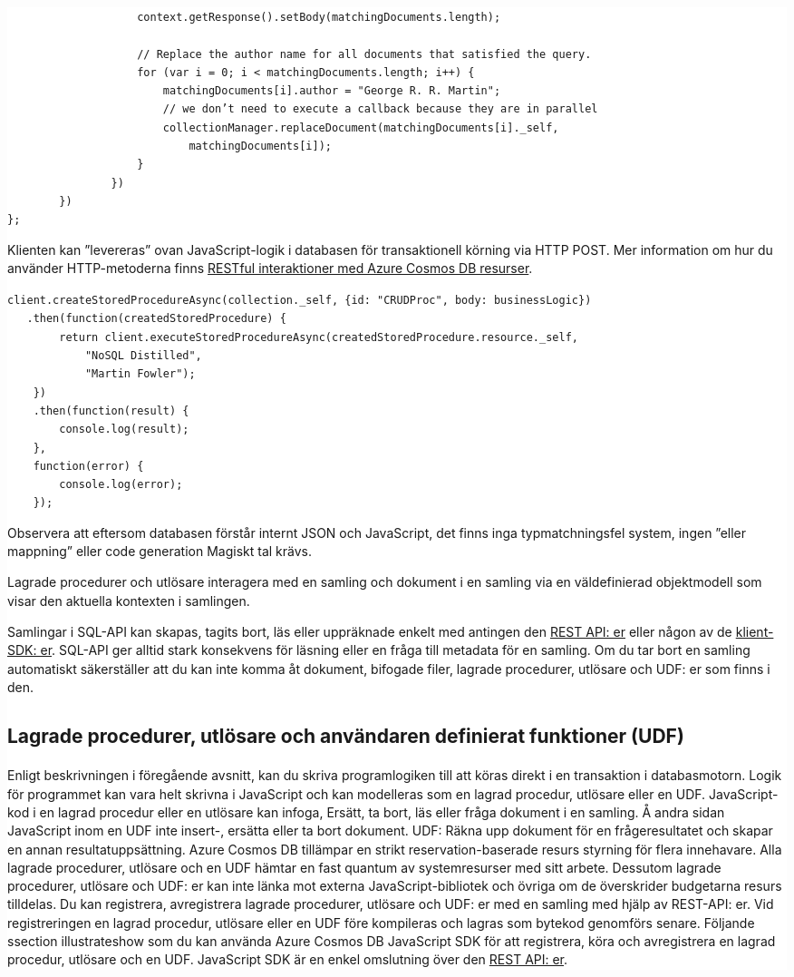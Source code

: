                         context.getResponse().setBody(matchingDocuments.length);

                        // Replace the author name for all documents that satisfied the query.
                        for (var i = 0; i < matchingDocuments.length; i++) {
                            matchingDocuments[i].author = "George R. R. Martin";
                            // we don’t need to execute a callback because they are in parallel
                            collectionManager.replaceDocument(matchingDocuments[i]._self,
                                matchingDocuments[i]);   
                        }
                    })
            })
    };

Klienten kan ”levereras” ovan JavaScript-logik i databasen för transaktionell körning via HTTP POST. Mer information om hur du använder HTTP-metoderna finns [RESTful interaktioner med Azure Cosmos DB resurser](https://msdn.microsoft.com/library/azure/mt622086.aspx). 

    client.createStoredProcedureAsync(collection._self, {id: "CRUDProc", body: businessLogic})
       .then(function(createdStoredProcedure) {
            return client.executeStoredProcedureAsync(createdStoredProcedure.resource._self,
                "NoSQL Distilled",
                "Martin Fowler");
        })
        .then(function(result) {
            console.log(result);
        },
        function(error) {
            console.log(error);
        });


Observera att eftersom databasen förstår internt JSON och JavaScript, det finns inga typmatchningsfel system, ingen ”eller mappning” eller code generation Magiskt tal krävs.   

Lagrade procedurer och utlösare interagera med en samling och dokument i en samling via en väldefinierad objektmodell som visar den aktuella kontexten i samlingen.  

Samlingar i SQL-API kan skapas, tagits bort, läs eller uppräknade enkelt med antingen den [REST API: er](/rest/api/cosmos-db/) eller någon av de [klient-SDK: er](sql-api-sdk-dotnet.md). SQL-API ger alltid stark konsekvens för läsning eller en fråga till metadata för en samling. Om du tar bort en samling automatiskt säkerställer att du kan inte komma åt dokument, bifogade filer, lagrade procedurer, utlösare och UDF: er som finns i den.   

## <a name="stored-procedures-triggers-and-user-defined-functions-udf"></a>Lagrade procedurer, utlösare och användaren definierat funktioner (UDF)
Enligt beskrivningen i föregående avsnitt, kan du skriva programlogiken till att köras direkt i en transaktion i databasmotorn. Logik för programmet kan vara helt skrivna i JavaScript och kan modelleras som en lagrad procedur, utlösare eller en UDF. JavaScript-kod i en lagrad procedur eller en utlösare kan infoga, Ersätt, ta bort, läs eller fråga dokument i en samling. Å andra sidan JavaScript inom en UDF inte insert-, ersätta eller ta bort dokument. UDF: Räkna upp dokument för en frågeresultatet och skapar en annan resultatuppsättning. Azure Cosmos DB tillämpar en strikt reservation-baserade resurs styrning för flera innehavare. Alla lagrade procedurer, utlösare och en UDF hämtar en fast quantum av systemresurser med sitt arbete. Dessutom lagrade procedurer, utlösare och UDF: er kan inte länka mot externa JavaScript-bibliotek och övriga om de överskrider budgetarna resurs tilldelas. Du kan registrera, avregistrera lagrade procedurer, utlösare och UDF: er med en samling med hjälp av REST-API: er.  Vid registreringen en lagrad procedur, utlösare eller en UDF före kompileras och lagras som bytekod genomförs senare. Följande ssection illustrateshow som du kan använda Azure Cosmos DB JavaScript SDK för att registrera, köra och avregistrera en lagrad procedur, utlösare och en UDF. JavaScript SDK är en enkel omslutning över den [REST API: er](/rest/api/cosmos-db/). 


[1]: media/sql-api-resources/resources1.png
[2]: media/sql-api-resources/resources2.png
[3]: media/sql-api-resources/resources3.png